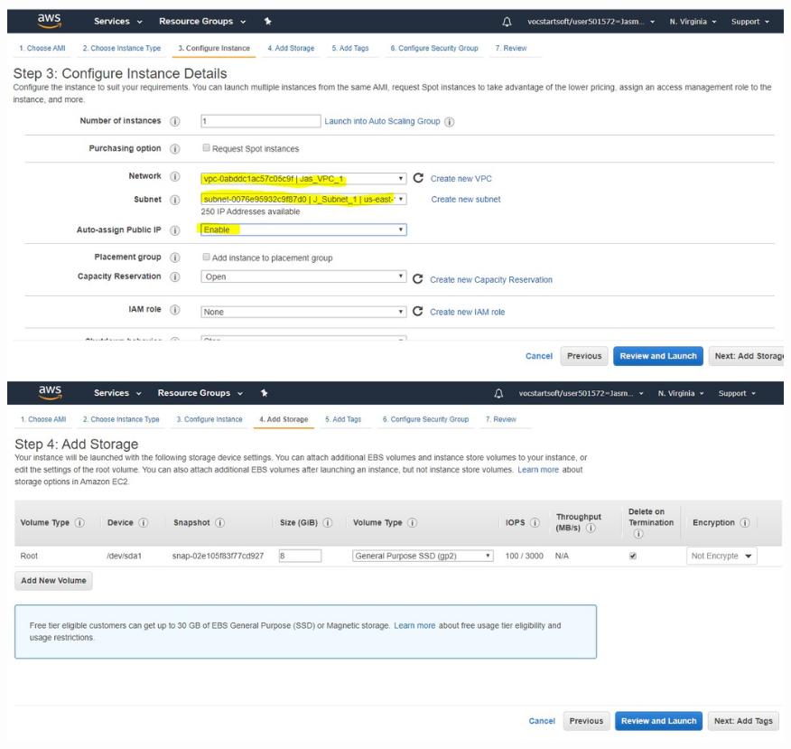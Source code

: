 ![image.jpg](https://github.com/Jasmy118/AWS_Tutorials/blob/master/6.%20Jupyter%20Installation%20and%20Creating%20New%20Environment/Images/3.jpg)
![image.jpg](https://github.com/Jasmy118/AWS_Tutorials/blob/master/6.%20Jupyter%20Installation%20and%20Creating%20New%20Environment/Images/4.jpg)